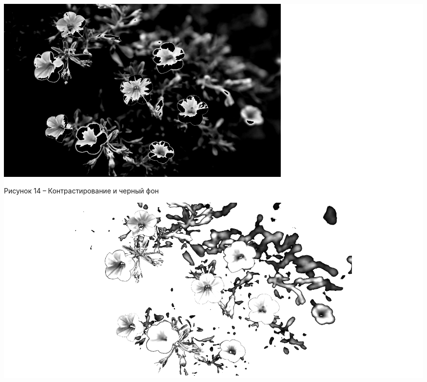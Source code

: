   <img src="images/l7_14.png" width="66%" title="Контрастирование и черный фон"/>
  
  Рисунок 14 &ndash; Контрастирование и черный фон
</div>

<div align="center">
  <img src="images/l7_15.png" width="66%" title="Контрастирование и белый фон"/>
  